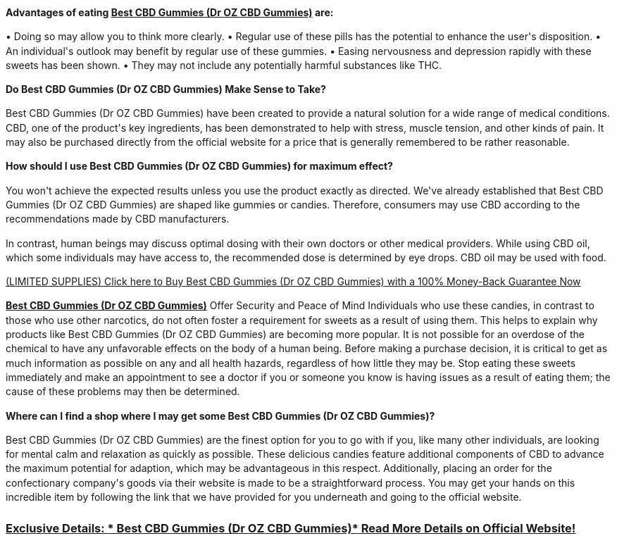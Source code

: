 **Advantages of eating [Best CBD Gummies (Dr OZ CBD Gummies)](https://www.facebook.com/DrOzCBD/) are:**

•	Doing so may allow you to think more clearly.
•	Regular use of these pills has the potential to enhance the user's disposition.
•	An individual's outlook may benefit by regular use of these gummies.
•	Easing nervousness and depression rapidly with these sweets has been shown.
•	They may not include any potentially harmful substances like THC.

**Do Best CBD Gummies (Dr OZ CBD Gummies) Make Sense to Take?**

Best CBD Gummies (Dr OZ CBD Gummies) have been created to provide a natural solution for a wide range of medical conditions. CBD, one of the product's key ingredients, has been demonstrated to help with stress, muscle tension, and other kinds of pain.
It may also be purchased directly from the official website for a price that is generally remembered to be rather reasonable.

**How should I use Best CBD Gummies (Dr OZ CBD Gummies) for maximum effect?**

You won't achieve the expected results unless you use the product exactly as directed. We've already established that Best CBD Gummies (Dr OZ CBD Gummies) are shaped like gummies or candies. Therefore, consumers may use CBD according to the recommendations made by CBD manufacturers.

In contrast, human beings may discuss optimal dosing with their own doctors or other medical providers. While using CBD oil, which some individuals may have access to, the recommended dose is determined by eye drops. CBD oil may be used with food.

[(LIMITED SUPPLIES) Click here to Buy Best CBD Gummies (Dr OZ CBD Gummies) with a 100% Money-Back Guarantee Now](https://topcbdmart.com/cbd-dr-oz-gummies-buy/)

**[Best CBD Gummies (Dr OZ CBD Gummies)](https://www.facebook.com/DrOzCBD/)** Offer Security and Peace of Mind
Individuals who use these candies, in contrast to those who use other narcotics, do not often foster a requirement for sweets as a result of using them. This helps to explain why products like Best CBD Gummies (Dr OZ CBD Gummies) are becoming more popular.
It is not possible for an overdose of the chemical to have any unfavorable effects on the body of a human being. Before making a purchase decision, it is critical to get as much information as possible on any and all health hazards, regardless of how little they may be.
Stop eating these sweets immediately and make an appointment to see a doctor if you or someone you know is having issues as a result of eating them; the cause of these problems may then be determined.

**Where can I find a shop where I may get some Best CBD Gummies (Dr OZ CBD Gummies)?**

Best CBD Gummies (Dr OZ CBD Gummies) are the finest option for you to go with if you, like many other individuals, are looking for mental calm and relaxation as quickly as possible. These delicious candies feature additional components of CBD to advance the maximum potential for adaption, which may be advantageous in this respect.
Additionally, placing an order for the confectionary company's goods via their website is made to be a straightforward process. You may get your hands on this incredible item by following the link that we have provided for you underneath and going to the official website.

### [ Exclusive Details: * Best CBD Gummies (Dr OZ CBD Gummies)* Read More Details on Official Website!](https://topcbdmart.com/cbd-dr-oz-gummies-buy/)
